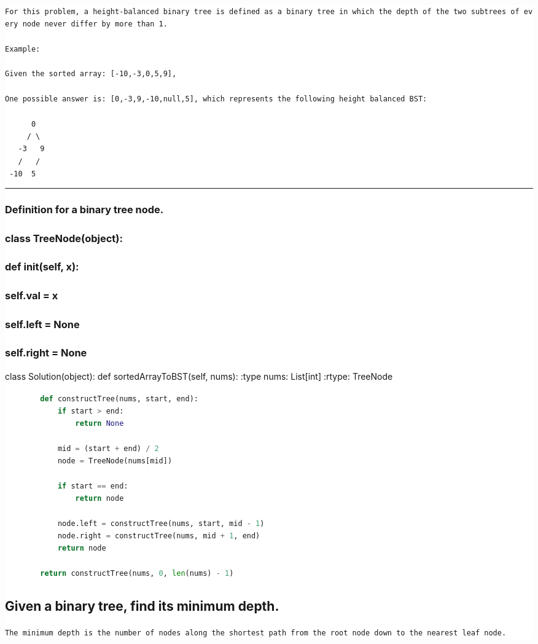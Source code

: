     For this problem, a height-balanced binary tree is defined as a binary tree in which the depth of the two subtrees of every node never differ by more than 1.

    Example:

    Given the sorted array: [-10,-3,0,5,9],

    One possible answer is: [0,-3,9,-10,null,5], which represents the following height balanced BST:

          0
         / \
       -3   9
       /   /
     -10  5



---

### Definition for a binary tree node.

### class TreeNode(object):

### def **init**(self, x):

### self.val = x

### self.left = None

### self.right = None

class Solution(object): def sortedArrayToBST(self, nums):  :type nums: List[int] :rtype: TreeNode 
```py
        def constructTree(nums, start, end):
            if start > end:
                return None

            mid = (start + end) / 2
            node = TreeNode(nums[mid])

            if start == end:
                return node

            node.left = constructTree(nums, start, mid - 1)
            node.right = constructTree(nums, mid + 1, end)
            return node

        return constructTree(nums, 0, len(nums) - 1)
```
## Given a binary tree, find its minimum depth.

    The minimum depth is the number of nodes along the shortest path from the root node down to the nearest leaf node.

